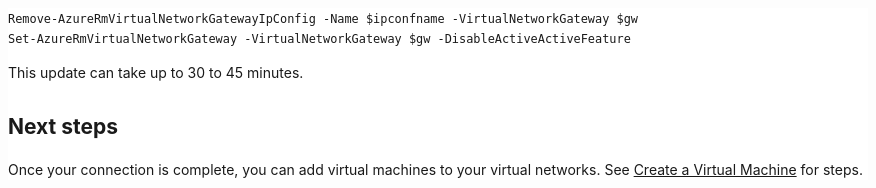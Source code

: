     Remove-AzureRmVirtualNetworkGatewayIpConfig -Name $ipconfname -VirtualNetworkGateway $gw
    Set-AzureRmVirtualNetworkGateway -VirtualNetworkGateway $gw -DisableActiveActiveFeature

This update can take up to 30 to  45 minutes.

## Next steps
Once your connection is complete, you can add virtual machines to your virtual networks. See [Create a Virtual Machine](../virtual-machines/virtual-machines-windows-hero-tutorial.md?toc=%2fazure%2fvirtual-machines%2fwindows%2ftoc.json) for steps.